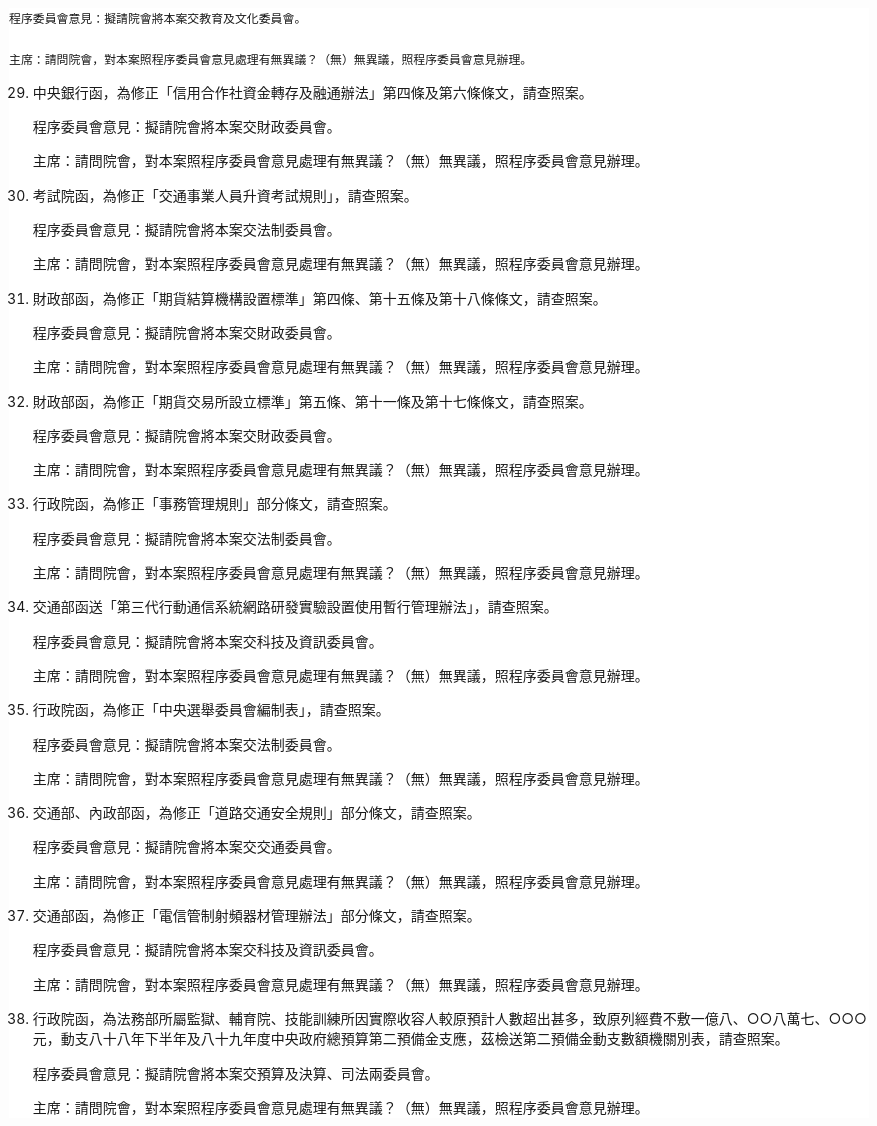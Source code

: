     程序委員會意見：擬請院會將本案交教育及文化委員會。

    主席：請問院會，對本案照程序委員會意見處理有無異議？（無）無異議，照程序委員會意見辦理。

29. 中央銀行函，為修正「信用合作社資金轉存及融通辦法」第四條及第六條條文，請查照案。

    程序委員會意見：擬請院會將本案交財政委員會。

    主席：請問院會，對本案照程序委員會意見處理有無異議？（無）無異議，照程序委員會意見辦理。

30. 考試院函，為修正「交通事業人員升資考試規則」，請查照案。

    程序委員會意見：擬請院會將本案交法制委員會。

    主席：請問院會，對本案照程序委員會意見處理有無異議？（無）無異議，照程序委員會意見辦理。

31. 財政部函，為修正「期貨結算機構設置標準」第四條、第十五條及第十八條條文，請查照案。

    程序委員會意見：擬請院會將本案交財政委員會。

    主席：請問院會，對本案照程序委員會意見處理有無異議？（無）無異議，照程序委員會意見辦理。

32. 財政部函，為修正「期貨交易所設立標準」第五條、第十一條及第十七條條文，請查照案。

    程序委員會意見：擬請院會將本案交財政委員會。

    主席：請問院會，對本案照程序委員會意見處理有無異議？（無）無異議，照程序委員會意見辦理。

33. 行政院函，為修正「事務管理規則」部分條文，請查照案。

    程序委員會意見：擬請院會將本案交法制委員會。

    主席：請問院會，對本案照程序委員會意見處理有無異議？（無）無異議，照程序委員會意見辦理。

34. 交通部函送「第三代行動通信系統網路研發實驗設置使用暫行管理辦法」，請查照案。

    程序委員會意見：擬請院會將本案交科技及資訊委員會。

    主席：請問院會，對本案照程序委員會意見處理有無異議？（無）無異議，照程序委員會意見辦理。

35. 行政院函，為修正「中央選舉委員會編制表」，請查照案。

    程序委員會意見：擬請院會將本案交法制委員會。

    主席：請問院會，對本案照程序委員會意見處理有無異議？（無）無異議，照程序委員會意見辦理。

36. 交通部、內政部函，為修正「道路交通安全規則」部分條文，請查照案。

    程序委員會意見：擬請院會將本案交交通委員會。

    主席：請問院會，對本案照程序委員會意見處理有無異議？（無）無異議，照程序委員會意見辦理。

37. 交通部函，為修正「電信管制射頻器材管理辦法」部分條文，請查照案。

    程序委員會意見：擬請院會將本案交科技及資訊委員會。

    主席：請問院會，對本案照程序委員會意見處理有無異議？（無）無異議，照程序委員會意見辦理。

38. 行政院函，為法務部所屬監獄、輔育院、技能訓練所因實際收容人較原預計人數超出甚多，致原列經費不敷一億八、○○八萬七、○○○元，動支八十八年下半年及八十九年度中央政府總預算第二預備金支應，茲檢送第二預備金動支數額機關別表，請查照案。

    程序委員會意見：擬請院會將本案交預算及決算、司法兩委員會。

    主席：請問院會，對本案照程序委員會意見處理有無異議？（無）無異議，照程序委員會意見辦理。
